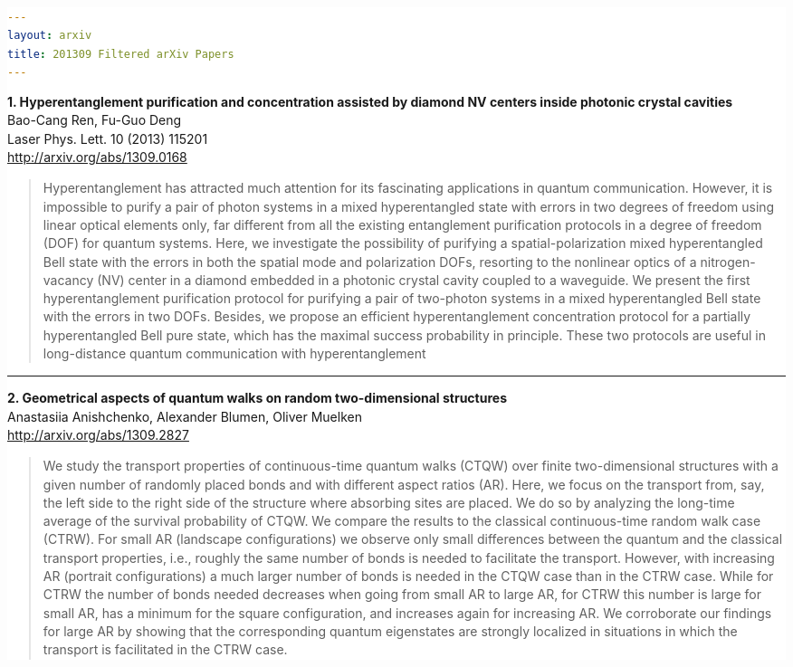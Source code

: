 ```yaml
---
layout: arxiv
title: 201309 Filtered arXiv Papers
---
```


**1.    Hyperentanglement purification and concentration assisted by diamond NV centers inside photonic crystal cavities**  
Bao-Cang Ren, Fu-Guo Deng  
Laser Phys. Lett. 10 (2013) 115201  
http://arxiv.org/abs/1309.0168  
<blockquote>
<p>
Hyperentanglement has attracted much attention for its fascinating applications in quantum communication. However, it is impossible to purify a pair of photon systems in a mixed hyperentangled state with errors in two degrees of freedom using linear optical elements only, far different from all the existing entanglement purification protocols in a degree of freedom (DOF) for quantum systems. Here, we investigate the possibility of purifying a spatial-polarization mixed hyperentangled Bell state with the errors in both the spatial mode and polarization DOFs, resorting to the nonlinear optics of a nitrogen-vacancy (NV) center in a diamond embedded in a photonic crystal cavity coupled to a waveguide. We present the first hyperentanglement purification protocol for purifying a pair of two-photon systems in a mixed hyperentangled Bell state with the errors in two DOFs. Besides, we propose an efficient hyperentanglement concentration protocol for a partially hyperentangled Bell pure state, which has the maximal success probability in principle. These two protocols are useful in long-distance quantum communication with hyperentanglement
</p>
</blockquote>

------

**2.    Geometrical aspects of quantum walks on random two-dimensional structures**  
Anastasiia Anishchenko, Alexander Blumen, Oliver Muelken  
http://arxiv.org/abs/1309.2827  
<blockquote>
<p>
We study the transport properties of continuous-time quantum walks (CTQW) over finite two-dimensional structures with a given number of randomly placed bonds and with different aspect ratios (AR). Here, we focus on the transport from, say, the left side to the right side of the structure where absorbing sites are placed. We do so by analyzing the long-time average of the survival probability of CTQW. We compare the results to the classical continuous-time random walk case (CTRW). For small AR (landscape configurations) we observe only small differences between the quantum and the classical transport properties, i.e., roughly the same number of bonds is needed to facilitate the transport. However, with increasing AR (portrait configurations) a much larger number of bonds is needed in the CTQW case than in the CTRW case. While for CTRW the number of bonds needed decreases when going from small AR to large AR, for CTRW this number is large for small AR, has a minimum for the square configuration, and increases again for increasing AR. We corroborate our findings for large AR by showing that the corresponding quantum eigenstates are strongly localized in situations in which the transport is facilitated in the CTRW case.
</p>
</blockquote>
